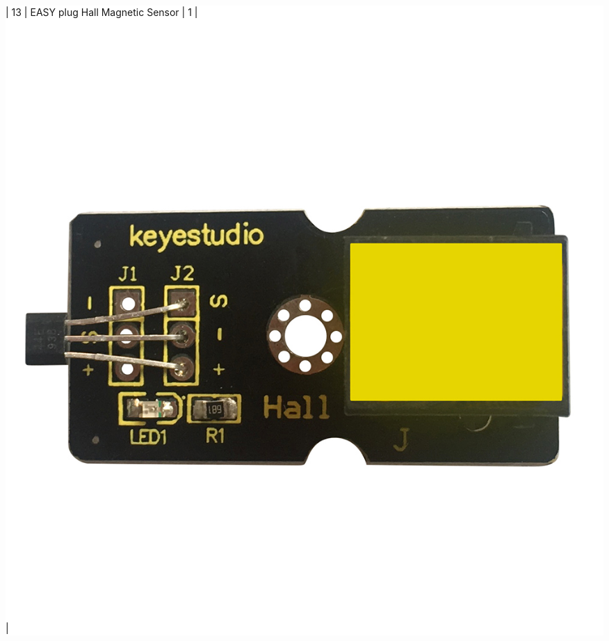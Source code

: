 | 13      | EASY plug Hall Magnetic Sensor                  | 1             | ![](media/40fa77ada40e8db170e31588c8ac1dc5.jpeg) |